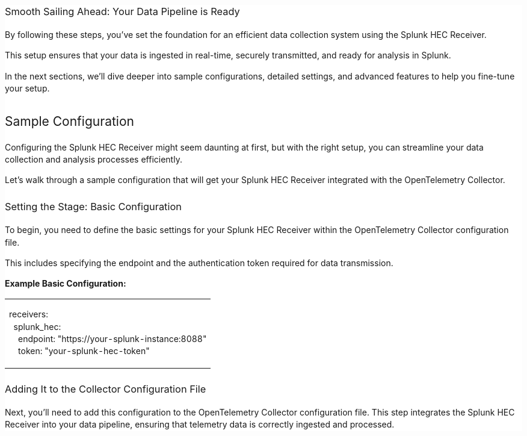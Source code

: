 </tbody>

</table>

<h3><span style="font-weight: 400;">Smooth Sailing Ahead: Your Data Pipeline is Ready</span></h3>

<p><span style="font-weight: 400;">By following these steps, you&rsquo;ve set the foundation for an efficient data collection system using the Splunk HEC Receiver.&nbsp;</span></p>

<p><span style="font-weight: 400;">This setup ensures that your data is ingested in real-time, securely transmitted, and ready for analysis in Splunk.</span></p>

<p><span style="font-weight: 400;">In the next sections, we&rsquo;ll dive deeper into sample configurations, detailed settings, and advanced features to help you fine-tune your setup.&nbsp;</span></p>

<h2><span style="font-weight: 400;">Sample Configuration</span></h2>

<p><span style="font-weight: 400;">Configuring the Splunk HEC Receiver might seem daunting at first, but with the right setup, you can streamline your data collection and analysis processes efficiently.&nbsp;</span></p>

<p><span style="font-weight: 400;">Let&rsquo;s walk through a sample configuration that will get your Splunk HEC Receiver integrated with the OpenTelemetry Collector.&nbsp;</span></p>

<h3><span style="font-weight: 400;">Setting the Stage: Basic Configuration</span></h3>

<p><span style="font-weight: 400;">To begin, you need to define the basic settings for your Splunk HEC Receiver within the OpenTelemetry Collector configuration file.&nbsp;</span></p>

<p><span style="font-weight: 400;">This includes specifying the endpoint and the authentication token required for data transmission.</span></p>

<p><strong>Example Basic Configuration:</strong></p>

<table>

<tbody>

<tr>

<td>

<p><span style="font-weight: 400;">receivers:</span><span style="font-weight: 400;"><br /></span><span style="font-weight: 400;">&nbsp; splunk_hec:</span><span style="font-weight: 400;"><br /></span><span style="font-weight: 400;">&nbsp; &nbsp; endpoint: </span><span style="font-weight: 400;">"https://your-splunk-instance:8088"</span><span style="font-weight: 400;"><br /></span><span style="font-weight: 400;">&nbsp; &nbsp; token: </span><span style="font-weight: 400;">"your-splunk-hec-token"</span></p>

</td>

</tr>

</tbody>

</table>

<h3><span style="font-weight: 400;">Adding It to the Collector Configuration File</span></h3>

<p><span style="font-weight: 400;">Next, you&rsquo;ll need to add this configuration to the OpenTelemetry Collector configuration file. This step integrates the Splunk HEC Receiver into your data pipeline, ensuring that telemetry data is correctly ingested and processed.</span></p>
